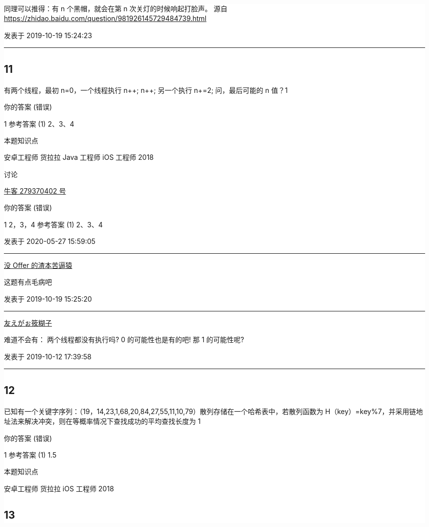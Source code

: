 同理可以推得：有 n 个黑帽，就会在第 n 次关灯的时候响起打脸声。 源自 https://zhidao.baidu.com/question/981926145729484739.html

发表于 2019-10-19 15:24:23

* * *

## 11

有两个线程，最初 n=0，一个线程执行 n++; n++; 另一个执行 n+=2; 问，最后可能的 n 值？1

你的答案 (错误)

1 参考答案 (1) 2、3、4

本题知识点

安卓工程师 货拉拉 Java 工程师 iOS 工程师 2018

讨论

[牛客 279370402 号](https://www.nowcoder.com/profile/279370402)

你的答案 (错误)

1 2，3，4 参考答案 (1) 2、3、4

发表于 2020-05-27 15:59:05

* * *

[没 Offer 的渣本苦逼猿](https://www.nowcoder.com/profile/8666260)

这题有点毛病吧

发表于 2019-10-19 15:25:20

* * *

[友えがぉ筱糊子](https://www.nowcoder.com/profile/896182101)

难道不会有： 两个线程都没有执行吗? 0 的可能性也是有的吧! 那 1 的可能性呢?

发表于 2019-10-12 17:39:58

* * *

## 12

已知有一个关键字序列：（19，14,23,1,68,20,84,27,55,11,10,79）散列存储在一个哈希表中，若散列函数为 H（key）=key%7，并采用链地址法来解决冲突，则在等概率情况下查找成功的平均查找长度为 1

你的答案 (错误)

1 参考答案 (1) 1.5

本题知识点

安卓工程师 货拉拉 iOS 工程师 2018

## 13
